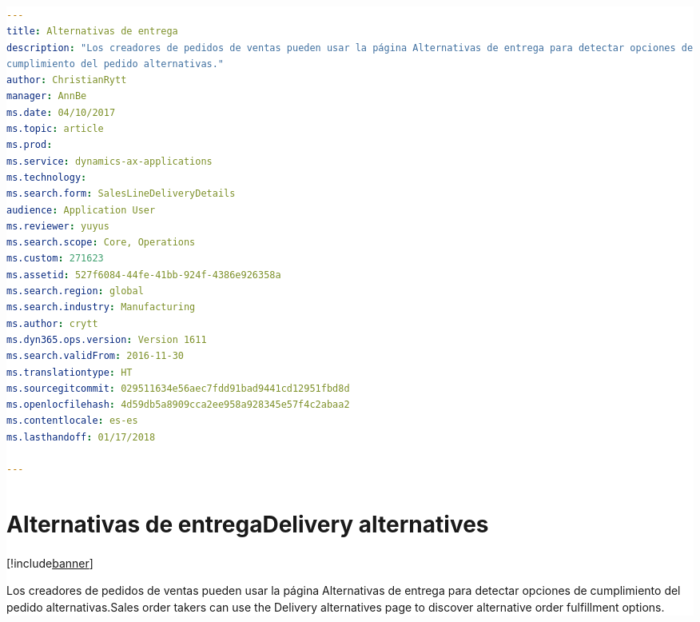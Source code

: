 ```yaml
---
title: Alternativas de entrega
description: "Los creadores de pedidos de ventas pueden usar la página Alternativas de entrega para detectar opciones de cumplimiento del pedido alternativas."
author: ChristianRytt
manager: AnnBe
ms.date: 04/10/2017
ms.topic: article
ms.prod: 
ms.service: dynamics-ax-applications
ms.technology: 
ms.search.form: SalesLineDeliveryDetails
audience: Application User
ms.reviewer: yuyus
ms.search.scope: Core, Operations
ms.custom: 271623
ms.assetid: 527f6084-44fe-41bb-924f-4386e926358a
ms.search.region: global
ms.search.industry: Manufacturing
ms.author: crytt
ms.dyn365.ops.version: Version 1611
ms.search.validFrom: 2016-11-30
ms.translationtype: HT
ms.sourcegitcommit: 029511634e56aec7fdd91bad9441cd12951fbd8d
ms.openlocfilehash: 4d59db5a8909cca2ee958a928345e57f4c2abaa2
ms.contentlocale: es-es
ms.lasthandoff: 01/17/2018

---
```


# <a name="delivery-alternatives"></a><span data-ttu-id="fb8cf-103">Alternativas de entrega</span><span class="sxs-lookup"><span data-stu-id="fb8cf-103">Delivery alternatives</span></span>

[!include[banner](../includes/banner.md)]


<span data-ttu-id="fb8cf-104">Los creadores de pedidos de ventas pueden usar la página Alternativas de entrega para detectar opciones de cumplimiento del pedido alternativas.</span><span class="sxs-lookup"><span data-stu-id="fb8cf-104">Sales order takers can use the Delivery alternatives page to discover alternative order fulfillment options.</span></span>

